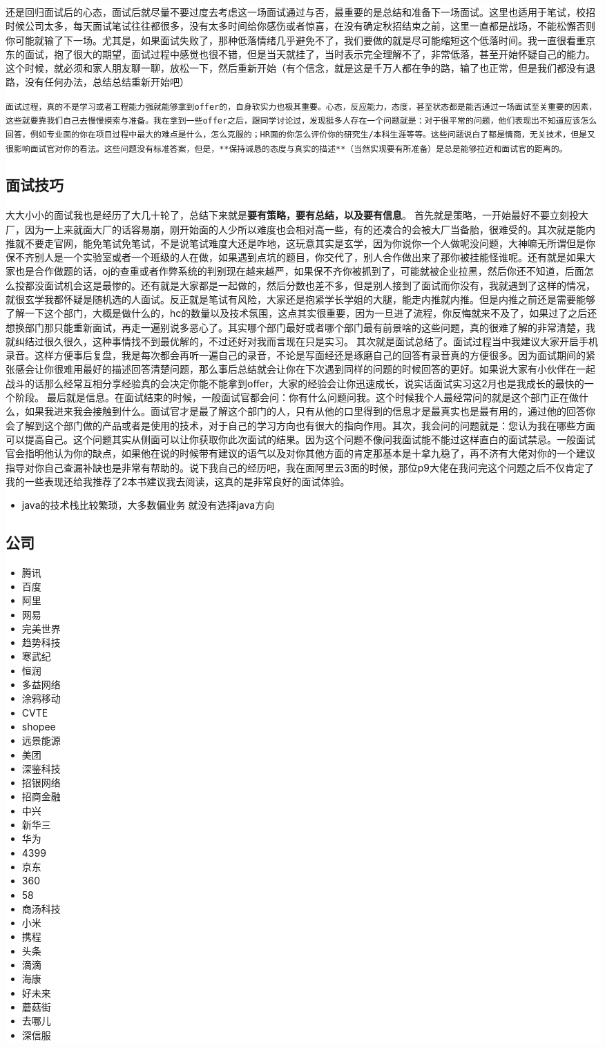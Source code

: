  还是回归面试后的心态，面试后就尽量不要过度去考虑这一场面试通过与否，最重要的是总结和准备下一场面试。这里也适用于笔试，校招时候公司太多，每天面试笔试往往都很多，没有太多时间给你感伤或者惊喜，在没有确定秋招结束之前，这里一直都是战场，不能松懈否则你可能就输了下一场。尤其是，如果面试失败了，那种低落情绪几乎避免不了，我们要做的就是尽可能缩短这个低落时间。我一直很看重京东的面试，抱了很大的期望，面试过程中感觉也很不错，但是当天就挂了，当时表示完全理解不了，非常低落，甚至开始怀疑自己的能力。这个时候，就必须和家人朋友聊一聊，放松一下，然后重新开始（有个信念，就是这是千万人都在争的路，输了也正常，但是我们都没有退路，没有任何办法，总结总结重新开始吧） 

 	面试过程，真的不是学习或者工程能力强就能够拿到offer的，自身软实力也极其重要。心态，反应能力，态度，甚至状态都是能否通过一场面试至关重要的因素，这些就要靠我们自己去慢慢摸索与准备。我在拿到一些offer之后，跟同学讨论过，发现挺多人存在一个问题就是：对于很平常的问题，他们表现出不知道应该怎么回答，例如专业面的你在项目过程中最大的难点是什么，怎么克服的；HR面的你怎么评价你的研究生/本科生涯等等。这些问题说白了都是情商，无关技术，但是又很影响面试官对你的看法。这些问题没有标准答案，但是，**保持诚恳的态度与真实的描述**（当然实现要有所准备）是总是能够拉近和面试官的距离的。

## 面试技巧

大大小小的面试我也是经历了大几十轮了，总结下来就是**要有策略，要有总结，以及要有信息**。
首先就是策略，一开始最好不要立刻投大厂，因为一上来就面大厂的话容易崩，刚开始面的人少所以难度也会相对高一些，有的还凑合的会被大厂当备胎，很难受的。其次就是能内推就不要走官网，能免笔试免笔试，不是说笔试难度大还是咋地，这玩意其实是玄学，因为你说你一个人做呢没问题，大神嘛无所谓但是你保不齐别人是一个实验室或者一个班级的人在做，如果遇到点坑的题目，你交代了，别人合作做出来了那你被挂能怪谁呢。还有就是如果大家也是合作做题的话，oj的查重或者作弊系统的判别现在越来越严，如果保不齐你被抓到了，可能就被企业拉黑，然后你还不知道，后面怎么投都没面试机会这是最惨的。还有就是大家都是一起做的，然后分数也差不多，但是别人接到了面试而你没有，我就遇到了这样的情况，就很玄学我都怀疑是随机选的人面试。反正就是笔试有风险，大家还是抱紧学长学姐的大腿，能走内推就内推。但是内推之前还是需要能够了解一下这个部门，大概是做什么的，hc的数量以及技术氛围，这点其实很重要，因为一旦进了流程，你反悔就来不及了，如果过了之后还想换部门那只能重新面试，再走一遍别说多恶心了。其实哪个部门最好或者哪个部门最有前景啥的这些问题，真的很难了解的非常清楚，我就纠结过很久很久，这种事情找不到最优解的，不过还好对我而言现在只是实习。
其次就是面试总结了。面试过程当中我建议大家开启手机录音。这样方便事后复盘，我是每次都会再听一遍自己的录音，不论是写面经还是琢磨自己的回答有录音真的方便很多。因为面试期间的紧张感会让你很难用最好的描述回答清楚问题，那么事后总结就会让你在下次遇到同样的问题的时候回答的更好。如果说大家有小伙伴在一起战斗的话那么经常互相分享经验真的会决定你能不能拿到offer，大家的经验会让你迅速成长，说实话面试实习这2月也是我成长的最快的一个阶段。
最后就是信息。在面试结束的时候，一般面试官都会问：你有什么问题问我。这个时候我个人最经常问的就是这个部门正在做什么，如果我进来我会接触到什么。面试官才是最了解这个部门的人，只有从他的口里得到的信息才是最真实也是最有用的，通过他的回答你会了解到这个部门做的产品或者是使用的技术，对于自己的学习方向也有很大的指向作用。其次，我会问的问题就是：您认为我在哪些方面可以提高自己。这个问题其实从侧面可以让你获取你此次面试的结果。因为这个问题不像问我面试能不能过这样直白的面试禁忌。一般面试官会指明他认为你的缺点，如果他在说的时候带有建议的语气以及对你其他方面的肯定那基本是十拿九稳了，再不济有大佬对你的一个建议指导对你自己查漏补缺也是非常有帮助的。说下我自己的经历吧，我在面阿里云3面的时候，那位p9大佬在我问完这个问题之后不仅肯定了我的一些表现还给我推荐了2本书建议我去阅读，这真的是非常良好的面试体验。

- java的技术栈比较繁琐，大多数偏业务 就没有选择java方向

## 公司

- 腾讯
- 百度
- 阿里
- 网易
- 完美世界
- 趋势科技
- 寒武纪
- 恒润
- 多益网络
- 涂鸦移动
- CVTE
- shopee
- 远景能源
- 美团
- 深鉴科技
- 招银网络
- 招商金融
- 中兴
- 新华三
- 华为
- 4399
- 京东
- 360
- 58
- 商汤科技
- 小米
- 携程
- 头条
- 滴滴
- 海康
- 好未来
- 蘑菇街
- 去哪儿
- 深信服